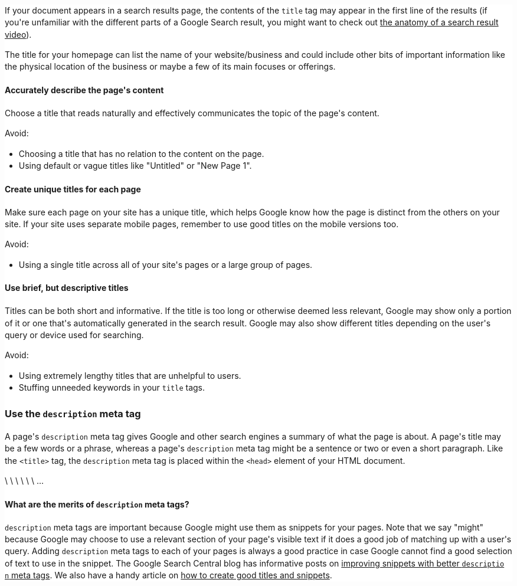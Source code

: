 If your document appears in a search results page, the contents of the `title` tag may appear in the first line of the results (if you're unfamiliar with the different parts of a Google Search result, you might want to check out [the anatomy of a search result video](https://www.youtube.com/watch?v=MOfhHPp5sWs)).

The title for your homepage can list the name of your website/business and could include other bits of important information like the physical location of the business or maybe a few of its main focuses or offerings.

#### Accurately describe the page's content

Choose a title that reads naturally and effectively communicates the topic of the page's content.

Avoid:

-   Choosing a title that has no relation to the content on the page.
-   Using default or vague titles like "Untitled" or "New Page 1".

#### Create unique titles for each page

Make sure each page on your site has a unique title, which helps Google know how the page is distinct from the others on your site. If your site uses separate mobile pages, remember to use good titles on the mobile versions too.

Avoid:

-   Using a single title across all of your site's pages or a large group of pages.

#### Use brief, but descriptive titles

Titles can be both short and informative. If the title is too long or otherwise deemed less relevant, Google may show only a portion of it or one that's automatically generated in the search result. Google may also show different titles depending on the user's query or device used for searching.

Avoid:

-   Using extremely lengthy titles that are unhelpful to users.
-   Stuffing unneeded keywords in your `title` tags.

### Use the `description` meta tag

A page's `description` meta tag gives Google and other search engines a summary of what the page is about. A page's title may be a few words or a phrase, whereas a page's `description` meta tag might be a sentence or two or even a short paragraph. Like the `<title>` tag, the `description` meta tag is placed within the `<head>` element of your HTML document.

<html>\
<head>\ <title>Brandon's Baseball Cards - Buy Cards, Baseball News, Card Prices</title>\ <meta  name="description"  content="Brandon's Baseball Cards provides a large selection of vintage and modern baseball cards for sale. We also offer daily baseball news and events.">\
</head>\
<body>\
...

#### What are the merits of `description` meta tags?

`description` meta tags are important because Google might use them as snippets for your pages. Note that we say "might" because Google may choose to use a relevant section of your page's visible text if it does a good job of matching up with a user's query. Adding `description` meta tags to each of your pages is always a good practice in case Google cannot find a good selection of text to use in the snippet. The Google Search Central blog has informative posts on [improving snippets with better `description` meta tags](https://developers.google.com/search/blog/2007/09/improve-snippets-with-meta-description). We also have a handy article on [how to create good titles and snippets](https://developers.google.com/search/docs/advanced/appearance/good-titles-snippets).
